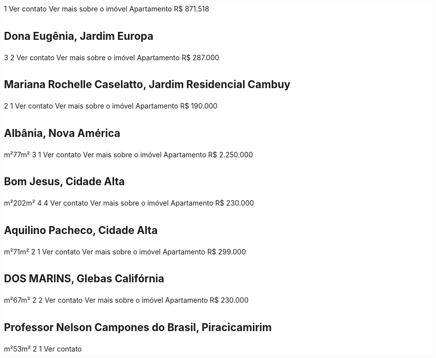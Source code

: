 1
Ver contato
Ver mais sobre o imóvel
Apartamento
R$ 871.518
## Dona Eugênia, Jardim Europa
3
2
Ver contato
Ver mais sobre o imóvel
Apartamento
R$ 287.000
## Mariana Rochelle Caselatto, Jardim Residencial Cambuy
2
1
Ver contato
Ver mais sobre o imóvel
Apartamento
R$ 190.000
## Albânia, Nova América
m²77m²
3
1
Ver contato
Ver mais sobre o imóvel
Apartamento
R$ 2.250.000
## Bom Jesus, Cidade Alta
m²202m²
4
4
Ver contato
Ver mais sobre o imóvel
Apartamento
R$ 230.000
## Aquilino Pacheco, Cidade Alta
m²71m²
2
1
Ver contato
Ver mais sobre o imóvel
Apartamento
R$ 299.000
## DOS MARINS, Glebas Califórnia
m²67m²
2
2
Ver contato
Ver mais sobre o imóvel
Apartamento
R$ 230.000
## Professor Nelson Campones do Brasil, Piracicamirim
m²53m²
2
1
Ver contato